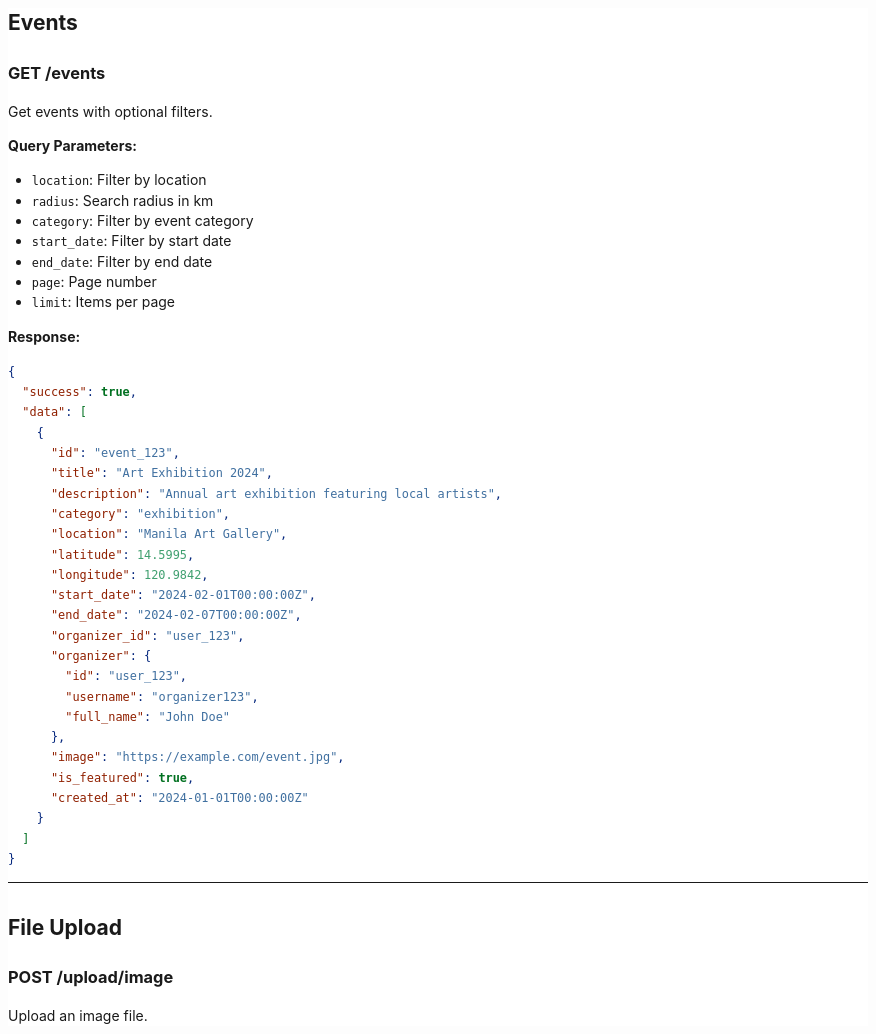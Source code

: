 
## Events

### GET /events
Get events with optional filters.

**Query Parameters:**
- `location`: Filter by location
- `radius`: Search radius in km
- `category`: Filter by event category
- `start_date`: Filter by start date
- `end_date`: Filter by end date
- `page`: Page number
- `limit`: Items per page

**Response:**
```json
{
  "success": true,
  "data": [
    {
      "id": "event_123",
      "title": "Art Exhibition 2024",
      "description": "Annual art exhibition featuring local artists",
      "category": "exhibition",
      "location": "Manila Art Gallery",
      "latitude": 14.5995,
      "longitude": 120.9842,
      "start_date": "2024-02-01T00:00:00Z",
      "end_date": "2024-02-07T00:00:00Z",
      "organizer_id": "user_123",
      "organizer": {
        "id": "user_123",
        "username": "organizer123",
        "full_name": "John Doe"
      },
      "image": "https://example.com/event.jpg",
      "is_featured": true,
      "created_at": "2024-01-01T00:00:00Z"
    }
  ]
}
```

---

## File Upload

### POST /upload/image
Upload an image file.
